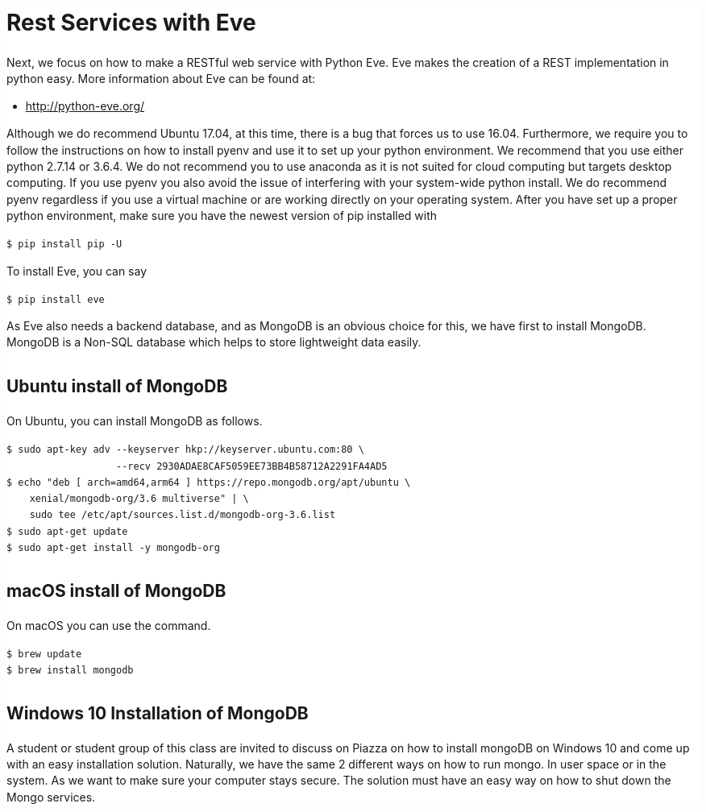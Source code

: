 # Rest Services with Eve

Next, we focus on how to make a RESTful web service with Python
Eve. Eve makes the creation of a REST implementation in python easy.
More information about Eve can be found at:

* <http://python-eve.org/>

Although we do recommend Ubuntu 17.04, at this time, there is a bug that
forces us to use 16.04. Furthermore, we require you to follow the
instructions on how to install pyenv and use it to set up your python
environment. We recommend that you use either python 2.7.14 or 3.6.4. We
do not recommend you to use anaconda as it is not suited for cloud
computing but targets desktop computing. If you use pyenv you also avoid
the issue of interfering with your system-wide python install. We do
recommend pyenv regardless if you use a virtual machine or are working
directly on your operating system. After you have set up a proper python
environment, make sure you have the newest version of pip installed with

    $ pip install pip -U

To install Eve, you can say

    $ pip install eve

As Eve also needs a backend database, and as MongoDB is an obvious
choice for this, we have first to install MongoDB. MongoDB is a
Non-SQL database which helps to store lightweight data easily.

## Ubuntu install of MongoDB

On Ubuntu, you can install MongoDB as follows.

```
$ sudo apt-key adv --keyserver hkp://keyserver.ubuntu.com:80 \
                   --recv 2930ADAE8CAF5059EE73BB4B58712A2291FA4AD5
$ echo "deb [ arch=amd64,arm64 ] https://repo.mongodb.org/apt/ubuntu \
    xenial/mongodb-org/3.6 multiverse" | \
    sudo tee /etc/apt/sources.list.d/mongodb-org-3.6.list
$ sudo apt-get update
$ sudo apt-get install -y mongodb-org
```

## macOS install of MongoDB

On macOS you can use the command.

    $ brew update
    $ brew install mongodb

## Windows 10 Installation of MongoDB

A student or student group of this class are invited to discuss on
Piazza on how to install mongoDB on Windows 10 and come up with an easy
installation solution. Naturally, we have the same 2 different ways on
how to run mongo. In user space or in the system. As we want to make
sure your computer stays secure. The solution must have an easy way on
how to shut down the Mongo services.
